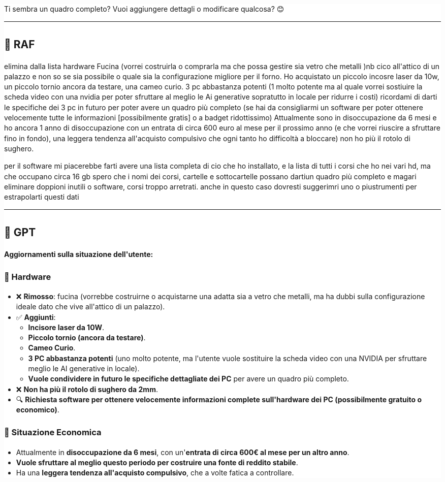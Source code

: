 
Ti sembra un quadro completo? Vuoi aggiungere dettagli o modificare qualcosa? 😊

---

## 👤 **RAF**

elimina dalla lista hardware Fucina (vorrei costruirla o comprarla ma che possa gestire  sia vetro che metalli )nb cico all'attico di un palazzo e non so se sia possibile o quale sia la configurazione migliore per il forno. Ho acquistato un piccolo incosre laser da 10w, un piccolo tornio ancora da testare, una cameo curio. 3 pc abbastanza potenti (1 molto potente ma al quale vorrei sostiuire la scheda video con una nvidia per poter sfruttare al meglio le Ai generative sopratutto in locale per ridurre i costi) ricordami di darti le specifiche dei 3 pc in futuro per poter avere un quadro più completo (se hai da consigliarmi un software per poter ottenere velocemente tutte le informazioni [possibilmente gratis] o a badget ridottissimo) Attualmente sono in disoccupazione da 6 mesi e ho ancora 1 anno di disoccupazione con un entrata di circa 600 euro al mese per il prossimo anno (e che vorrei riuscire a sfruttare fino in fondo), una leggera tendenza all'acquisto compulsivo che ogni tanto ho difficoltà a bloccare) non ho più il rotolo di sughero.

per il software mi piacerebbe farti avere una lista completa di cio che ho installato, e la lista di tutti i corsi che ho nei vari hd, ma che occupano circa 16 gb spero che i nomi dei corsi, cartelle e sottocartelle possano dartiun quadro più completo e magari eliminare doppioni inutili o software, corsi troppo arretrati. anche in questo caso dovresti suggerimri uno o piustrumenti per estrapolarti questi dati

---

## 🤖 **GPT**

**Aggiornamenti sulla situazione dell'utente:**  

### **📌 Hardware**  
- ❌ **Rimosso**: fucina (vorrebbe costruirne o acquistarne una adatta sia a vetro che metalli, ma ha dubbi sulla configurazione ideale dato che vive all'attico di un palazzo).  
- ✅ **Aggiunti**:  
  - **Incisore laser da 10W**.  
  - **Piccolo tornio (ancora da testare)**.  
  - **Cameo Curio**.  
  - **3 PC abbastanza potenti** (uno molto potente, ma l'utente vuole sostituire la scheda video con una NVIDIA per sfruttare meglio le AI generative in locale).  
  - **Vuole condividere in futuro le specifiche dettagliate dei PC** per avere un quadro più completo.  
- ❌ **Non ha più il rotolo di sughero da 2mm**.  
- 🔍 **Richiesta software per ottenere velocemente informazioni complete sull'hardware dei PC (possibilmente gratuito o economico)**.  

### **📌 Situazione Economica**  
- Attualmente in **disoccupazione da 6 mesi**, con un'**entrata di circa 600€ al mese per un altro anno**.  
- **Vuole sfruttare al meglio questo periodo per costruire una fonte di reddito stabile**.  
- Ha una **leggera tendenza all'acquisto compulsivo**, che a volte fatica a controllare.  

